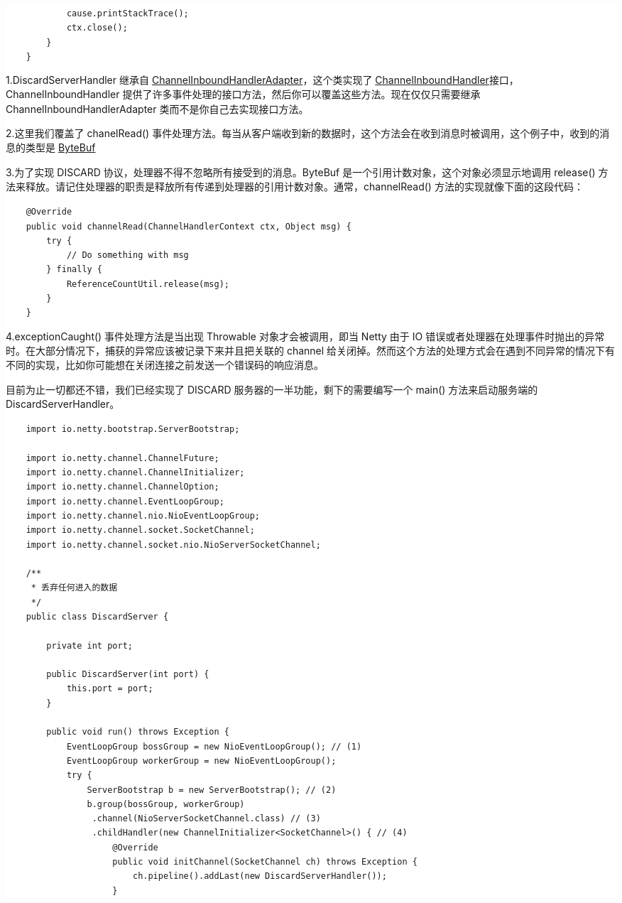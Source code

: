 ```
            cause.printStackTrace();
            ctx.close();
        }
    }
```

1.DiscardServerHandler 继承自 [ChannelInboundHandlerAdapter](https://daichangya.github.io/netty4.1-api/io/netty/channel/ChannelInboundHandlerAdapter.html)，这个类实现了 [ChannelInboundHandler](https://daichangya.github.io/netty4.1-api/io/netty/channel/ChannelInboundHandler.html)接口，ChannelInboundHandler 提供了许多事件处理的接口方法，然后你可以覆盖这些方法。现在仅仅只需要继承 ChannelInboundHandlerAdapter 类而不是你自己去实现接口方法。

2.这里我们覆盖了 chanelRead() 事件处理方法。每当从客户端收到新的数据时，这个方法会在收到消息时被调用，这个例子中，收到的消息的类型是 [ByteBuf](https://daichangya.github.io/netty4.1-api/io/netty/buffer/ByteBuf.html)

3.为了实现 DISCARD 协议，处理器不得不忽略所有接受到的消息。ByteBuf 是一个引用计数对象，这个对象必须显示地调用 release() 方法来释放。请记住处理器的职责是释放所有传递到处理器的引用计数对象。通常，channelRead() 方法的实现就像下面的这段代码：

```
    @Override
    public void channelRead(ChannelHandlerContext ctx, Object msg) {
        try {
            // Do something with msg
        } finally {
            ReferenceCountUtil.release(msg);
        }
    }
```

4.exceptionCaught() 事件处理方法是当出现 Throwable 对象才会被调用，即当 Netty 由于 IO 错误或者处理器在处理事件时抛出的异常时。在大部分情况下，捕获的异常应该被记录下来并且把关联的 channel 给关闭掉。然而这个方法的处理方式会在遇到不同异常的情况下有不同的实现，比如你可能想在关闭连接之前发送一个错误码的响应消息。

目前为止一切都还不错，我们已经实现了 DISCARD 服务器的一半功能，剩下的需要编写一个 main() 方法来启动服务端的 DiscardServerHandler。

```
    import io.netty.bootstrap.ServerBootstrap;

    import io.netty.channel.ChannelFuture;
    import io.netty.channel.ChannelInitializer;
    import io.netty.channel.ChannelOption;
    import io.netty.channel.EventLoopGroup;
    import io.netty.channel.nio.NioEventLoopGroup;
    import io.netty.channel.socket.SocketChannel;
    import io.netty.channel.socket.nio.NioServerSocketChannel;

    /**
     * 丢弃任何进入的数据
     */
    public class DiscardServer {

        private int port;

        public DiscardServer(int port) {
            this.port = port;
        }

        public void run() throws Exception {
            EventLoopGroup bossGroup = new NioEventLoopGroup(); // (1)
            EventLoopGroup workerGroup = new NioEventLoopGroup();
            try {
                ServerBootstrap b = new ServerBootstrap(); // (2)
                b.group(bossGroup, workerGroup)
                 .channel(NioServerSocketChannel.class) // (3)
                 .childHandler(new ChannelInitializer<SocketChannel>() { // (4)
                     @Override
                     public void initChannel(SocketChannel ch) throws Exception {
                         ch.pipeline().addLast(new DiscardServerHandler());
                     }
```